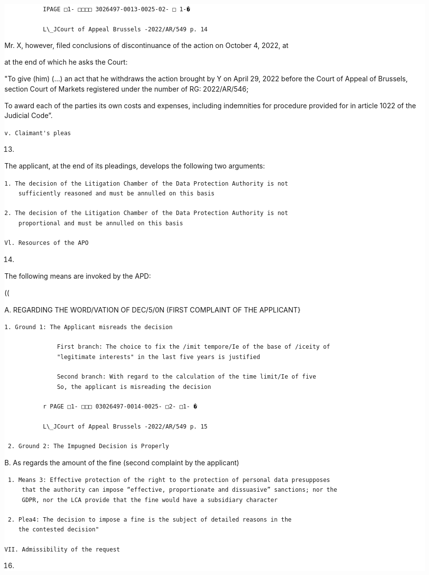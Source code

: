                IPAGE □1- □□□□ 3026497-0013-0025-02- □ 1-� 

               L\_JCourt of Appeal Brussels -2022/AR/549 p. 14

Mr. X, however, filed conclusions of discontinuance of the action on October 4, 2022, at

at the end of which he asks the Court:

"To give (him) (...) an act that he withdraws the action brought by Y on April 29, 2022 before the
Court of Appeal of Brussels, section Court of Markets registered under the number of RG:
2022/AR/546;

To award each of the parties its own costs and expenses, including indemnities for
procedure provided for in article 1022 of the Judicial Code”.

    v. Claimant's pleas

13.

The applicant, at the end of its pleadings, develops the following two arguments:

    1. The decision of the Litigation Chamber of the Data Protection Authority is not
        sufficiently reasoned and must be annulled on this basis

    2. The decision of the Litigation Chamber of the Data Protection Authority is not
        proportional and must be annulled on this basis

    Vl. Resources of the APO

14.

The following means are invoked by the APD:

((

A. REGARDING THE WORD/VATION OF DEC/5/0N (FIRST COMPLAINT OF THE APPLICANT}

    1. Ground 1: The Applicant misreads the decision

                   First branch: The choice to fix the /imit tempore/Ie of the base of /iceity of
                   "legitimate interests" in the last five years is justified

                   Second branch: With regard to the calculation of the time limit/Ie of five
                   So, the applicant is misreading the decision

               r PAGE □1- □□□ 03026497-0014-0025- □2- □1- � 

               L\_JCourt of Appeal Brussels -2022/AR/549 p. 15

     2. Ground 2: The Impugned Decision is Properly

B. As regards the amount of the fine (second complaint by the applicant)

     1. Means 3: Effective protection of the right to the protection of personal data presupposes
         that the authority can impose “effective, proportionate and dissuasive” sanctions; nor the
         GDPR, nor the LCA provide that the fine would have a subsidiary character

     2. Plea4: The decision to impose a fine is the subject of detailed reasons in the
        the contested decision"

    VII. Admissibility of the request

16.

